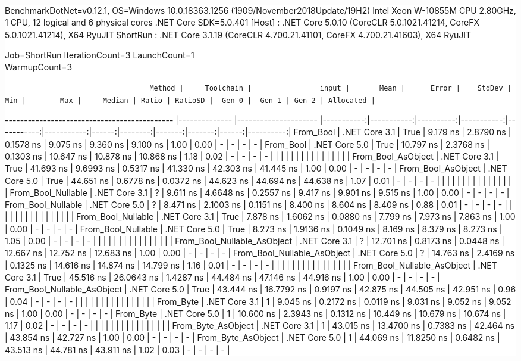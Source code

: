 
BenchmarkDotNet=v0.12.1, OS=Windows 10.0.18363.1256 (1909/November2018Update/19H2)
Intel Xeon W-10855M CPU 2.80GHz, 1 CPU, 12 logical and 6 physical cores
.NET Core SDK=5.0.401
  [Host]   : .NET Core 5.0.10 (CoreCLR 5.0.1021.41214, CoreFX 5.0.1021.41214), X64 RyuJIT
  ShortRun : .NET Core 3.1.19 (CoreCLR 4.700.21.41101, CoreFX 4.700.21.41603), X64 RyuJIT

Job=ShortRun  IterationCount=3  LaunchCount=1  
WarmupCount=3  

                                      Method |     Toolchain |                input |       Mean |      Error |    StdDev |        Min |        Max |     Median | Ratio | RatioSD |  Gen 0 |  Gen 1 | Gen 2 | Allocated |
-------------------------------------------- |-------------- |--------------------- |-----------:|-----------:|----------:|-----------:|-----------:|-----------:|------:|--------:|-------:|-------:|------:|----------:|
                                   From_Bool | .NET Core 3.1 |                 True |   9.179 ns |  2.8790 ns | 0.1578 ns |   9.075 ns |   9.360 ns |   9.100 ns |  1.00 |    0.00 |      - |      - |     - |         - |
                                   From_Bool | .NET Core 5.0 |                 True |  10.797 ns |  2.3768 ns | 0.1303 ns |  10.647 ns |  10.878 ns |  10.868 ns |  1.18 |    0.02 |      - |      - |     - |         - |
                                             |               |                      |            |            |           |            |            |            |       |         |        |        |       |           |
                          From_Bool_AsObject | .NET Core 3.1 |                 True |  41.693 ns |  9.6993 ns | 0.5317 ns |  41.330 ns |  42.303 ns |  41.445 ns |  1.00 |    0.00 |      - |      - |     - |         - |
                          From_Bool_AsObject | .NET Core 5.0 |                 True |  44.651 ns |  0.6778 ns | 0.0372 ns |  44.623 ns |  44.694 ns |  44.638 ns |  1.07 |    0.01 |      - |      - |     - |         - |
                                             |               |                      |            |            |           |            |            |            |       |         |        |        |       |           |
                          From_Bool_Nullable | .NET Core 3.1 |                    ? |   9.611 ns |  4.6648 ns | 0.2557 ns |   9.417 ns |   9.901 ns |   9.515 ns |  1.00 |    0.00 |      - |      - |     - |         - |
                          From_Bool_Nullable | .NET Core 5.0 |                    ? |   8.471 ns |  2.1003 ns | 0.1151 ns |   8.400 ns |   8.604 ns |   8.409 ns |  0.88 |    0.01 |      - |      - |     - |         - |
                                             |               |                      |            |            |           |            |            |            |       |         |        |        |       |           |
                          From_Bool_Nullable | .NET Core 3.1 |                 True |   7.878 ns |  1.6062 ns | 0.0880 ns |   7.799 ns |   7.973 ns |   7.863 ns |  1.00 |    0.00 |      - |      - |     - |         - |
                          From_Bool_Nullable | .NET Core 5.0 |                 True |   8.273 ns |  1.9136 ns | 0.1049 ns |   8.169 ns |   8.379 ns |   8.273 ns |  1.05 |    0.00 |      - |      - |     - |         - |
                                             |               |                      |            |            |           |            |            |            |       |         |        |        |       |           |
                 From_Bool_Nullable_AsObject | .NET Core 3.1 |                    ? |  12.701 ns |  0.8173 ns | 0.0448 ns |  12.667 ns |  12.752 ns |  12.683 ns |  1.00 |    0.00 |      - |      - |     - |         - |
                 From_Bool_Nullable_AsObject | .NET Core 5.0 |                    ? |  14.763 ns |  2.4169 ns | 0.1325 ns |  14.616 ns |  14.874 ns |  14.799 ns |  1.16 |    0.01 |      - |      - |     - |         - |
                                             |               |                      |            |            |           |            |            |            |       |         |        |        |       |           |
                 From_Bool_Nullable_AsObject | .NET Core 3.1 |                 True |  45.516 ns | 26.0643 ns | 1.4287 ns |  44.484 ns |  47.146 ns |  44.916 ns |  1.00 |    0.00 |      - |      - |     - |         - |
                 From_Bool_Nullable_AsObject | .NET Core 5.0 |                 True |  43.444 ns | 16.7792 ns | 0.9197 ns |  42.875 ns |  44.505 ns |  42.951 ns |  0.96 |    0.04 |      - |      - |     - |         - |
                                             |               |                      |            |            |           |            |            |            |       |         |        |        |       |           |
                                   From_Byte | .NET Core 3.1 |                    1 |   9.045 ns |  0.2172 ns | 0.0119 ns |   9.031 ns |   9.052 ns |   9.052 ns |  1.00 |    0.00 |      - |      - |     - |         - |
                                   From_Byte | .NET Core 5.0 |                    1 |  10.600 ns |  2.3943 ns | 0.1312 ns |  10.449 ns |  10.679 ns |  10.674 ns |  1.17 |    0.02 |      - |      - |     - |         - |
                                             |               |                      |            |            |           |            |            |            |       |         |        |        |       |           |
                          From_Byte_AsObject | .NET Core 3.1 |                    1 |  43.015 ns | 13.4700 ns | 0.7383 ns |  42.464 ns |  43.854 ns |  42.727 ns |  1.00 |    0.00 |      - |      - |     - |         - |
                          From_Byte_AsObject | .NET Core 5.0 |                    1 |  44.069 ns | 11.8250 ns | 0.6482 ns |  43.513 ns |  44.781 ns |  43.911 ns |  1.02 |    0.03 |      - |      - |     - |         - |
